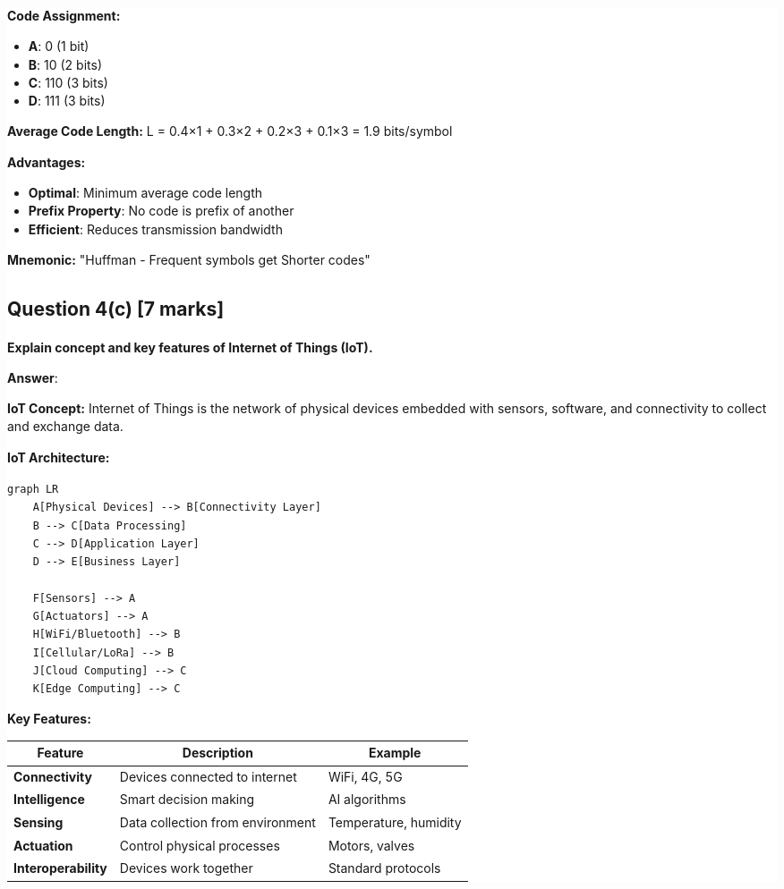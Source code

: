 **Code Assignment:**

- **A**: 0 (1 bit)
- **B**: 10 (2 bits)  
- **C**: 110 (3 bits)
- **D**: 111 (3 bits)

**Average Code Length:**
L = 0.4×1 + 0.3×2 + 0.2×3 + 0.1×3 = 1.9 bits/symbol

**Advantages:**

- **Optimal**: Minimum average code length
- **Prefix Property**: No code is prefix of another
- **Efficient**: Reduces transmission bandwidth

**Mnemonic:** "Huffman - Frequent symbols get Shorter codes"

## Question 4(c) [7 marks]

**Explain concept and key features of Internet of Things (IoT).**

**Answer**:

**IoT Concept:**
Internet of Things is the network of physical devices embedded with sensors, software, and connectivity to collect and exchange data.

**IoT Architecture:**

```mermaid
graph LR
    A[Physical Devices] --> B[Connectivity Layer]
    B --> C[Data Processing]
    C --> D[Application Layer]
    D --> E[Business Layer]
    
    F[Sensors] --> A
    G[Actuators] --> A
    H[WiFi/Bluetooth] --> B
    I[Cellular/LoRa] --> B
    J[Cloud Computing] --> C
    K[Edge Computing] --> C
```

**Key Features:**

| Feature | Description | Example |
|---------|-------------|---------|
| **Connectivity** | Devices connected to internet | WiFi, 4G, 5G |
| **Intelligence** | Smart decision making | AI algorithms |
| **Sensing** | Data collection from environment | Temperature, humidity |
| **Actuation** | Control physical processes | Motors, valves |
| **Interoperability** | Devices work together | Standard protocols |
